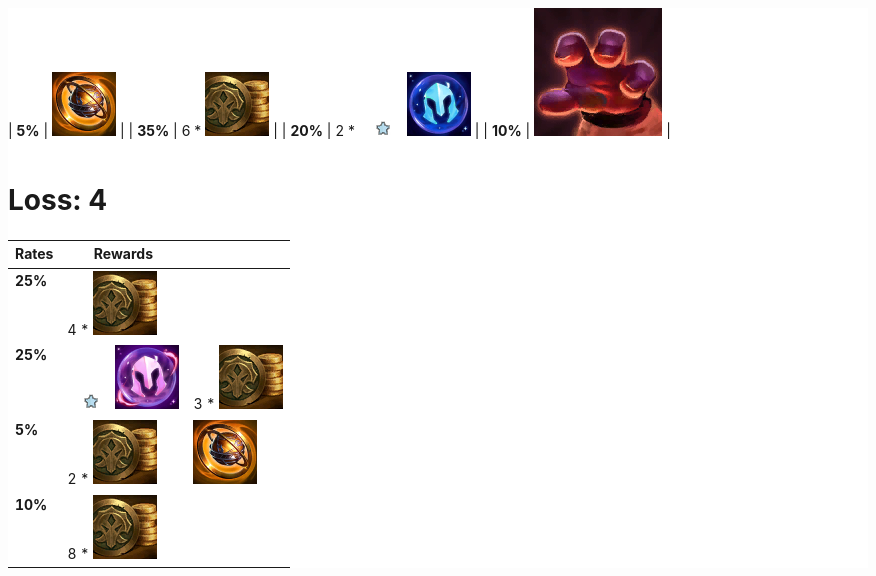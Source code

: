 | **5%**    | ![ChampionDuplicator](../../tftspecs/icon/rewards/ChampionDuplicator.png)                                                      |
| **35%**   | 6 * ![Gold](../../tftspecs/icon/rewards/Gold.png)                                                                              |
| **20%**   | 2 * ![Unit_Star](../../tftspecs/icon/rewards/Champion_Star_1.png)![Unit_Cost](../../tftspecs/icon/rewards/Champion_Cost_3.png) |
| **10%**   | ![ThiefsGloves](../../tftitems/icon/set6/Craftable/ThiefsGloves.png)                                                           |
# Loss: 4
| **Rates** | **Rewards**                                                                                                                |                                                                           |
| -         | -                                                                                                                          | -                                                                         |
| **25%**   | 4 * ![Gold](../../tftspecs/icon/rewards/Gold.png)                                                                          |                                                                           |
| **25%**   | ![Unit_Star](../../tftspecs/icon/rewards/Champion_Star_1.png)![Unit_Cost](../../tftspecs/icon/rewards/Champion_Cost_4.png) | 3 * ![Gold](../../tftspecs/icon/rewards/Gold.png)                         |
| **5%**    | 2 * ![Gold](../../tftspecs/icon/rewards/Gold.png)                                                                          | ![ChampionDuplicator](../../tftspecs/icon/rewards/ChampionDuplicator.png) |
| **10%**   | 8 * ![Gold](../../tftspecs/icon/rewards/Gold.png)                                                                          |                                                                           |